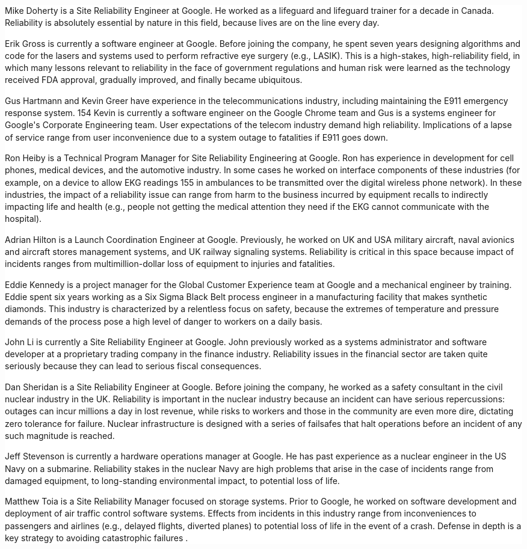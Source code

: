Mike Doherty is a Site Reliability Engineer at Google. He worked as a lifeguard and lifeguard trainer for a decade in Canada. Reliability is absolutely essential by nature in this field, because lives are on the line every day.

Erik Gross is currently a software engineer at Google. Before joining the company, he spent seven years designing algorithms and code for the lasers and systems used to perform refractive eye surgery (e.g., LASIK). This is a high-stakes, high-reliability field, in which many lessons relevant to reliability in the face of government regulations and human risk were learned as the technology received FDA approval, gradually improved, and finally became ubiquitous.

Gus Hartmann and Kevin Greer have experience in the telecommunications industry, including maintaining the E911 emergency response system. 154 Kevin is currently a software engineer on the Google Chrome team and Gus is a systems engineer for Google's Corporate Engineering team. User expectations of the telecom industry demand high reliability. Implications of a lapse of service range from user inconvenience due to a system outage to fatalities if E911 goes down.

Ron Heiby is a Technical Program Manager for Site Reliability Engineering at Google. Ron has experience in development for cell phones, medical devices, and the automotive industry. In some cases he worked on interface components of these industries (for example, on a device to allow EKG readings 155 in ambulances to be transmitted over the digital wireless phone network). In these industries, the impact of a reliability issue can range from harm to the business incurred by equipment recalls to indirectly impacting life and health (e.g., people not getting the medical attention they need if the EKG cannot communicate with the hospital).

Adrian Hilton is a Launch Coordination Engineer at Google. Previously, he worked on UK and USA military aircraft, naval avionics and aircraft stores management systems, and UK railway signaling systems. Reliability is critical in this space because impact of incidents ranges from multimillion-dollar loss of equipment to injuries and fatalities.

Eddie Kennedy is a project manager for the Global Customer Experience team at Google and a mechanical engineer by training. Eddie spent six years working as a Six Sigma Black Belt process engineer in a manufacturing facility that makes synthetic
 diamonds. This industry is characterized by a relentless focus on safety, because the extremes of temperature and pressure demands of the process pose a high level of danger to workers on a daily basis.

John Li is currently a Site Reliability Engineer at Google. John previously worked as a systems administrator and software developer at a proprietary trading company in the finance industry. Reliability issues in the financial sector are taken quite seriously because they can lead to serious fiscal consequences.

Dan Sheridan is a Site Reliability Engineer at Google. Before joining the company, he worked as a safety consultant in the civil nuclear industry in the UK. Reliability is important in the nuclear industry because an incident can have serious repercussions: outages can incur millions a day in lost revenue, while risks to workers and those in the community are even more dire, dictating zero tolerance for failure. Nuclear infrastructure is designed with a series of failsafes that halt operations before an incident of any such magnitude is reached.

Jeff Stevenson is currently a hardware operations manager at Google. He has past experience as a nuclear engineer in the US Navy on a submarine. Reliability stakes in the nuclear Navy are high problems that arise in the case of incidents range from damaged equipment, to long-standing environmental impact, to potential loss of life.

Matthew Toia is a Site Reliability Manager focused on storage systems. Prior to Google, he worked on software development and deployment of air traffic control software systems. Effects from incidents in this industry range from inconveniences to passengers and airlines (e.g., delayed flights, diverted planes) to potential loss of life in the event of a crash. Defense in depth is a key strategy to avoiding catastrophic failures .
